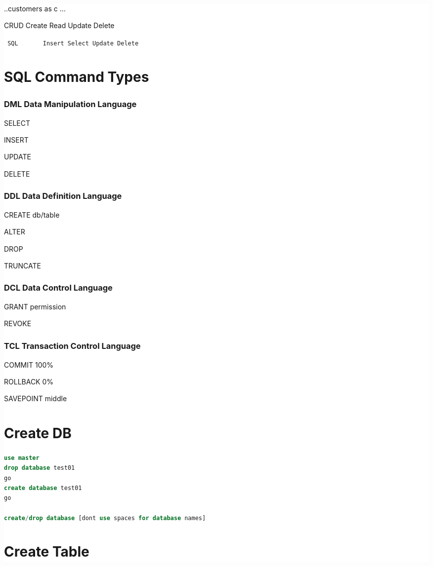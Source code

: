 ..customers as c ...   

CRUD  Create Read Update Delete

     SQL       Insert Select Update Delete

# SQL Command Types

### DML Data Manipulation Language

SELECT

INSERT

UPDATE

DELETE

### DDL Data Definition Language

CREATE                  db/table 

ALTER

DROP

TRUNCATE 

### DCL Data Control Language

GRANT        permission 

REVOKE

### TCL Transaction Control Language

COMMIT         100%

ROLLBACK       0%

SAVEPOINT       middle

# Create DB

```sql
use master
drop database test01
go
create database test01
go

create/drop database [dont use spaces for database names]

```

# Create Table
